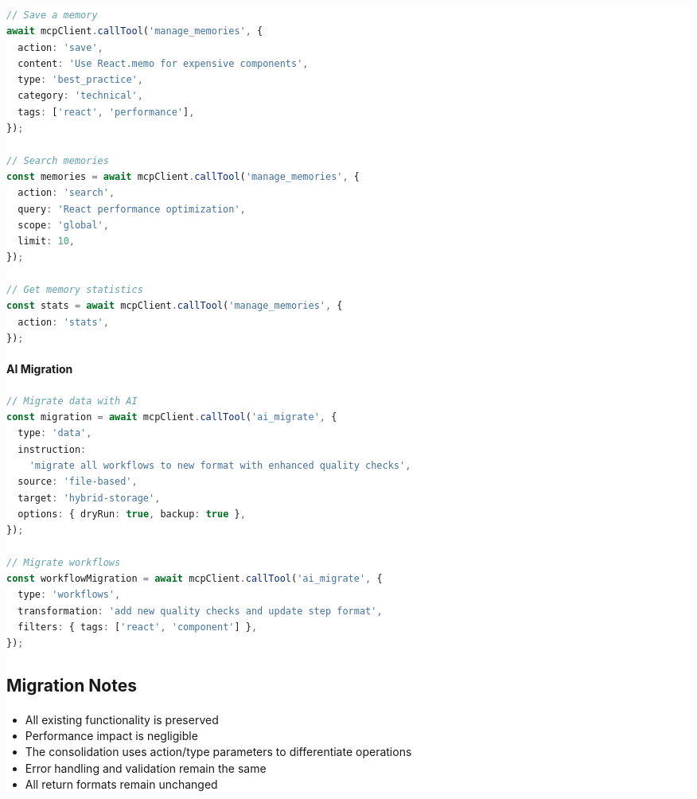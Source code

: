 ```typescript
// Save a memory
await mcpClient.callTool('manage_memories', {
  action: 'save',
  content: 'Use React.memo for expensive components',
  type: 'best_practice',
  category: 'technical',
  tags: ['react', 'performance'],
});

// Search memories
const memories = await mcpClient.callTool('manage_memories', {
  action: 'search',
  query: 'React performance optimization',
  scope: 'global',
  limit: 10,
});

// Get memory statistics
const stats = await mcpClient.callTool('manage_memories', {
  action: 'stats',
});
```

#### AI Migration

```typescript
// Migrate data with AI
const migration = await mcpClient.callTool('ai_migrate', {
  type: 'data',
  instruction:
    'migrate all workflows to new format with enhanced quality checks',
  source: 'file-based',
  target: 'hybrid-storage',
  options: { dryRun: true, backup: true },
});

// Migrate workflows
const workflowMigration = await mcpClient.callTool('ai_migrate', {
  type: 'workflows',
  transformation: 'add new quality checks and update step format',
  filters: { tags: ['react', 'component'] },
});
```

## Migration Notes

- All existing functionality is preserved
- Performance impact is negligible
- The consolidation uses action/type parameters to differentiate operations
- Error handling and validation remain the same
- All return formats remain unchanged
